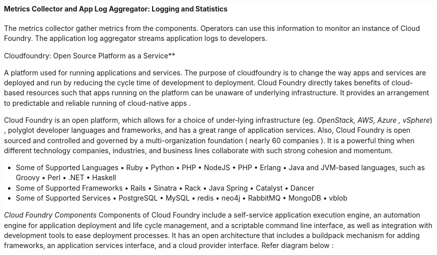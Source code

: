 #### 

#### **Metrics Collector and App Log Aggregator: Logging and Statistics**

The metrics collector gather metrics from the components. Operators can use this information to monitor an instance of Cloud Foundry. The application log aggregator streams application logs to developers.

Cloudfoundry: Open Source Platform as a Service**

A platform used for running applications and services. The purpose of cloudfoundry is to change the way apps and services are deployed and run by reducing the cycle time of development to deployment. Cloud Foundry directly takes benefits of cloud-based resources such that apps running on the platform can be unaware of underlying infrastructure.
It provides an arrangement to predictable and reliable running of cloud-native apps .

Cloud Foundry is an open platform, which allows for a choice of under‐lying infrastructure (eg. *OpenStack, AWS, Azure , vSphere*) , polyglot developer languages and frameworks,
and has a great range of application services. Also, Cloud Foundry is open sourced and controlled and governed by a multi-organization foundation ( nearly 60 companies ).
It is a powerful thing when different technology companies, industries, and business lines collaborate with such strong cohesion and momentum.

- Some of Supported Languages
  • Ruby
  • Python
  • PHP
  • NodeJS
  • PHP
  • Erlang
  • Java and JVM-based languages, such as Groovy
  • Perl
  • .NET
  • Haskell
- Some of Supported Frameworks
  • Rails
  • Sinatra
  • Rack
  • Java Spring
  • Catalyst
  • Dancer
- Some of Supported Services
  • PostgreSQL
  • MySQL
  • redis
  • neo4j
  • RabbitMQ
  • MongoDB
  • vblob

*Cloud Foundry Components*
Components of Cloud Foundry include a self-service application execution engine, an automation engine for application deployment and life cycle management, and a scriptable command line interface, as well as integration with development tools to ease deployment processes. It has an open architecture that includes a buildpack mechanism for adding frameworks, an application services interface, and a cloud provider interface. Refer diagram below :
